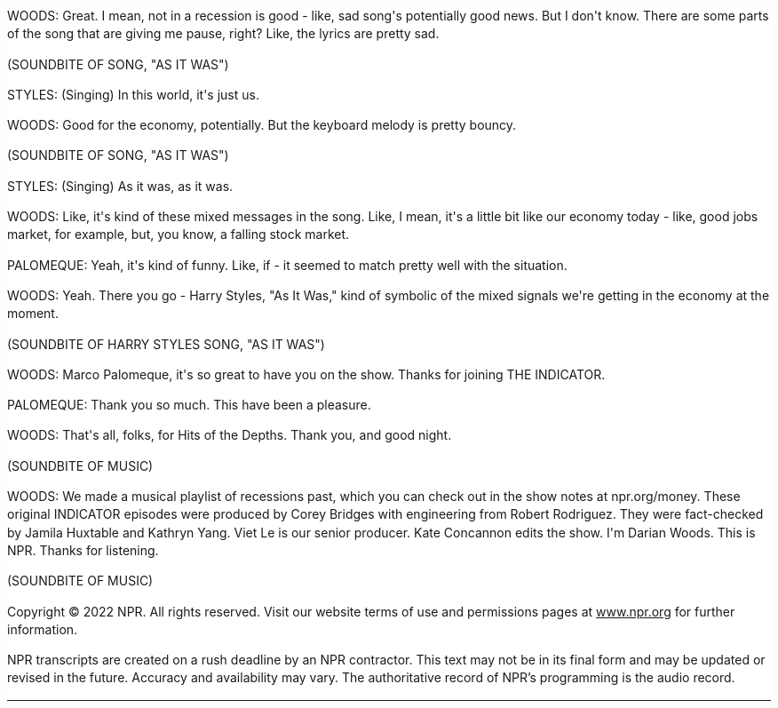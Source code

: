 WOODS: Great. I mean, not in a recession is good - like, sad song's potentially good news. But I don't know. There are some parts of the song that are giving me pause, right? Like, the lyrics are pretty sad.

(SOUNDBITE OF SONG, "AS IT WAS")

STYLES: (Singing) In this world, it's just us.

WOODS: Good for the economy, potentially. But the keyboard melody is pretty bouncy.

(SOUNDBITE OF SONG, "AS IT WAS")

STYLES: (Singing) As it was, as it was.

WOODS: Like, it's kind of these mixed messages in the song. Like, I mean, it's a little bit like our economy today - like, good jobs market, for example, but, you know, a falling stock market.

PALOMEQUE: Yeah, it's kind of funny. Like, if - it seemed to match pretty well with the situation.

WOODS: Yeah. There you go - Harry Styles, "As It Was," kind of symbolic of the mixed signals we're getting in the economy at the moment.

(SOUNDBITE OF HARRY STYLES SONG, "AS IT WAS")

WOODS: Marco Palomeque, it's so great to have you on the show. Thanks for joining THE INDICATOR.

PALOMEQUE: Thank you so much. This have been a pleasure.

WOODS: That's all, folks, for Hits of the Depths. Thank you, and good night.

(SOUNDBITE OF MUSIC)

WOODS: We made a musical playlist of recessions past, which you can check out in the show notes at npr.org/money. These original INDICATOR episodes were produced by Corey Bridges with engineering from Robert Rodriguez. They were fact-checked by Jamila Huxtable and Kathryn Yang. Viet Le is our senior producer. Kate Concannon edits the show. I'm Darian Woods. This is NPR. Thanks for listening.

(SOUNDBITE OF MUSIC)

Copyright © 2022 NPR. All rights reserved. Visit our website terms of use and permissions pages at www.npr.org for further information.

NPR transcripts are created on a rush deadline by an NPR contractor. This text may not be in its final form and may be updated or revised in the future. Accuracy and availability may vary. The authoritative record of NPR’s programming is the audio record.

----
